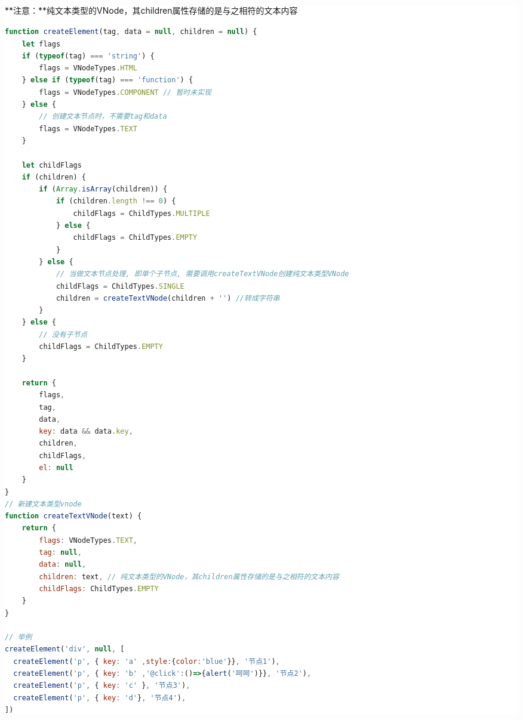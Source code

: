 **注意：**纯文本类型的VNode，其children属性存储的是与之相符的文本内容

```javascript
function createElement(tag, data = null, children = null) {
    let flags
    if (typeof(tag) === 'string') {
        flags = VNodeTypes.HTML
    } else if (typeof(tag) === 'function') {
        flags = VNodeTypes.COMPONENT // 暂时未实现
    } else {
        // 创建文本节点时，不需要tag和data
        flags = VNodeTypes.TEXT
    }

    let childFlags
    if (children) {
        if (Array.isArray(children)) {
            if (children.length !== 0) {
                childFlags = ChildTypes.MULTIPLE
            } else {
                childFlags = ChildTypes.EMPTY
            }
        } else {
            // 当做文本节点处理, 即单个子节点, 需要调用createTextVNode创建纯文本类型VNode
            childFlags = ChildTypes.SINGLE
            children = createTextVNode(children + '') //转成字符串
        }
    } else {
        // 没有子节点
        childFlags = ChildTypes.EMPTY
    }

    return {
        flags,
        tag,
        data,
        key: data && data.key,
        children,
        childFlags,
        el: null
    }
}
// 新建文本类型vnode
function createTextVNode(text) {
    return {
        flags: VNodeTypes.TEXT,
        tag: null,
        data: null,
        children: text, // 纯文本类型的VNode，其children属性存储的是与之相符的文本内容
        childFlags: ChildTypes.EMPTY
    }
}

// 举例
createElement('div', null, [
  createElement('p', { key: 'a' ,style:{color:'blue'}}, '节点1'),
  createElement('p', { key: 'b' ,'@click':()=>{alert('呵呵')}}, '节点2'),
  createElement('p', { key: 'c' }, '节点3'),
  createElement('p', { key: 'd'}, '节点4'),
])
```
